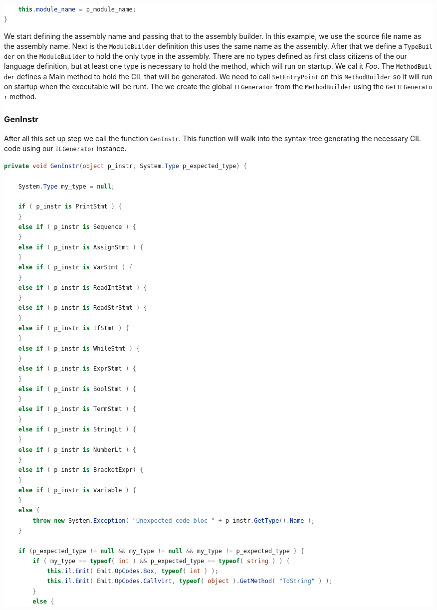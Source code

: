 ```csharp
    this.module_name = p_module_name;
}
```

We start defining the assembly name and passing that to the assembly builder. In this example, we use the source file name as the assembly name. Next is the `ModuleBuilder` definition this uses the same name as the assembly. After that we define a `TypeBuilder` on the `ModuleBuilder` to hold the only type in the assembly. There are no types defined as first class citizens of the our language definition, but at least one type is necessary to hold the method, which will run on startup. We cal it _Foo_. The `MethodBuilder` defines a Main method to hold the CIL that will be generated. We need to call `SetEntryPoint` on this `MethodBuilder` so it will run on startup when the executable will be runt. The we create the global `ILGenerator` from the `MethodBuilder` using the `GetILGenerator` method.

### GenInstr

After all this set up step we call the function `GenInstr`. This function will walk into the syntax-tree generating the necessary CIL code using our `ILGenerator` instance.

```csharp
private void GenInstr(object p_instr, System.Type p_expected_type) { 

    System.Type my_type = null;

    if ( p_instr is PrintStmt ) {
    }
    else if ( p_instr is Sequence ) {
    }
    else if ( p_instr is AssignStmt ) {
    }
    else if ( p_instr is VarStmt ) {
    }
    else if ( p_instr is ReadIntStmt ) {
    }
    else if ( p_instr is ReadStrStmt ) {
    }
    else if ( p_instr is IfStmt ) {
    }
    else if ( p_instr is WhileStmt ) {
    }
    else if ( p_instr is ExprStmt ) {
    }
    else if ( p_instr is BoolStmt ) {
    }
    else if ( p_instr is TermStmt ) {
    }
    else if ( p_instr is StringLt ) {
    }
    else if ( p_instr is NumberLt ) {
    }
    else if ( p_instr is BracketExpr) {
    }
    else if ( p_instr is Variable ) {
    }
    else {
        throw new System.Exception( "Unexpected code bloc " + p_instr.GetType().Name );
    }

    if (p_expected_type != null && my_type != null && my_type != p_expected_type ) {
        if ( my_type == typeof( int ) && p_expected_type == typeof( string ) ) {
            this.il.Emit( Emit.OpCodes.Box, typeof( int ) );
            this.il.Emit( Emit.OpCodes.Callvirt, typeof( object ).GetMethod( "ToString" ) );
        } 
        else {
```